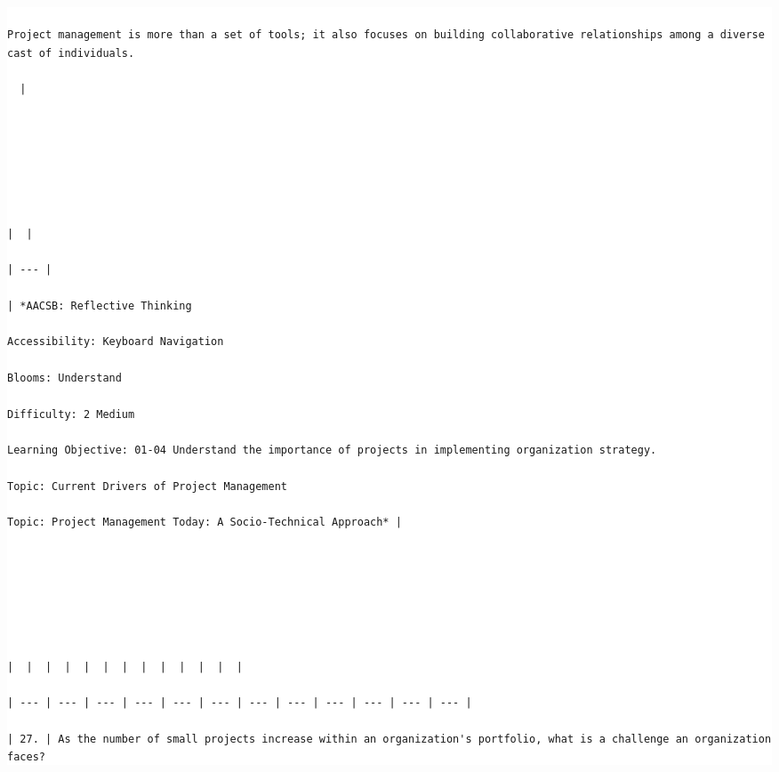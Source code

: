                                                                                                                                                                                                             Project management is more than a set of tools; it also focuses on building collaborative relationships among a diverse cast of individuals. 
                                                                                                                                                                                                              |
                                                                                                                                                                                                              
                                                                                                                                                                                                              
                                                                                                                                                                                                               
                                                                                                                                                                                                               
                                                                                                                                                                                                               
                                                                                                                                                                                                               |  |
                                                                                                                                                                                                               | --- |
                                                                                                                                                                                                               | *AACSB: Reflective Thinking
                                                                                                                                                                                                               Accessibility: Keyboard Navigation
                                                                                                                                                                                                               Blooms: Understand
                                                                                                                                                                                                               Difficulty: 2 Medium
                                                                                                                                                                                                               Learning Objective: 01-04 Understand the importance of projects in implementing organization strategy.
                                                                                                                                                                                                               Topic: Current Drivers of Project Management
                                                                                                                                                                                                               Topic: Project Management Today: A Socio-Technical Approach* |
                                                                                                                                                                                                               
                                                                                                                                                                                                               
                                                                                                                                                                                                                
                                                                                                                                                                                                                
                                                                                                                                                                                                                
                                                                                                                                                                                                                |  |  |  |  |  |  |  |  |  |  |  |  |
                                                                                                                                                                                                                | --- | --- | --- | --- | --- | --- | --- | --- | --- | --- | --- | --- |
                                                                                                                                                                                                                | 27. | As the number of small projects increase within an organization's portfolio, what is a challenge an organization faces?
                                                                                                                                                                                                                